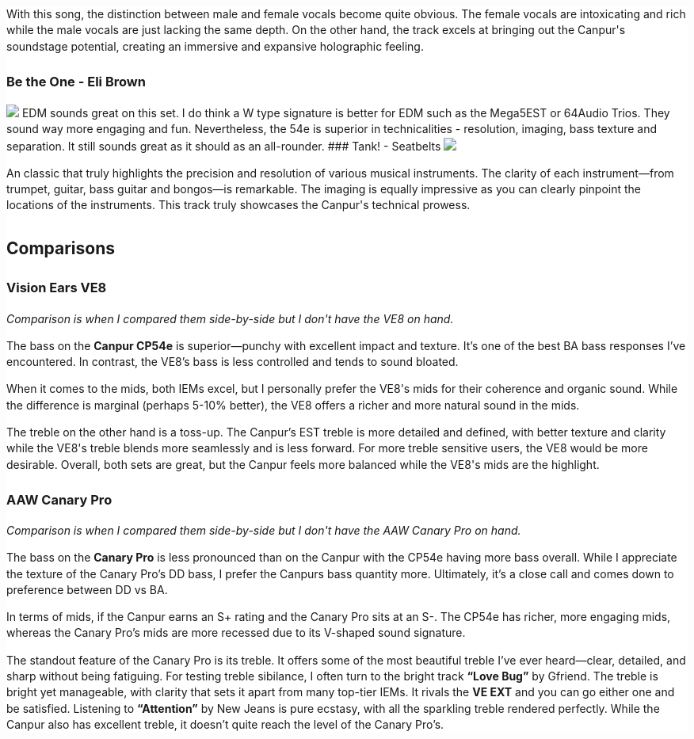 With this song, the distinction between male and female vocals become quite obvious. The female vocals are intoxicating and rich while the male vocals are just lacking the same depth. On the other hand, the track excels at bringing out the Canpur's soundstage potential, creating an immersive and expansive holographic feeling.
### Be the One - Eli Brown
<img src="https://i.scdn.co/image/ab67616d0000b2734a45c48384d56af3a32b43c6" width="200"/>
EDM sounds great on this set. I do think a W type signature is better for EDM such as the Mega5EST or 64Audio Trios. They sound way more engaging and fun. Nevertheless, the 54e is superior in technicalities - resolution, imaging, bass texture and separation. It still sounds great as it should as an all-rounder.
### Tank! - Seatbelts
<img src="https://i.scdn.co/image/ab67616d0000b273a9e63ab423972dd5607cec2e" width="200"/>

An classic that truly highlights the precision and resolution of various musical instruments. The clarity of each instrument—from trumpet, guitar, bass guitar and bongos—is remarkable. The imaging is equally impressive as you can clearly pinpoint the locations of the instruments. This track truly showcases the Canpur's technical prowess.

## Comparisons
### Vision Ears VE8
*Comparison is when I compared them side-by-side but I don't have the VE8 on hand.*

The bass on the **Canpur CP54e** is superior—punchy with excellent impact and texture. It’s one of the best BA bass responses I’ve encountered. In contrast, the VE8’s bass is less controlled and tends to sound bloated.

When it comes to the mids, both IEMs excel, but I personally prefer the VE8's mids for their coherence and organic sound. While the difference is marginal (perhaps 5-10% better), the VE8 offers a richer and more natural sound in the mids.

The treble on the other hand is a toss-up. The Canpur’s EST treble is more detailed and defined, with better texture and clarity while the VE8's treble blends more seamlessly and is less forward. For more treble sensitive users, the VE8 would be more desirable. Overall, both sets are great, but the Canpur feels more balanced while the VE8's mids are the highlight.

### AAW Canary Pro
*Comparison is when I compared them side-by-side but I don't have the AAW Canary Pro on hand.*

The bass on the **Canary Pro** is less pronounced than on the Canpur with the CP54e having more bass overall. While I appreciate the texture of the Canary Pro’s DD bass, I prefer the Canpurs bass quantity more. Ultimately, it’s a close call and comes down to preference between DD vs BA.

In terms of mids, if the Canpur earns an S+ rating and the Canary Pro sits at an S-. The CP54e has richer, more engaging mids, whereas the Canary Pro’s mids are more recessed due to its V-shaped sound signature.

The standout feature of the Canary Pro is its treble. It offers some of the most beautiful treble I’ve ever heard—clear, detailed, and sharp without being fatiguing. For testing treble sibilance, I often turn to the bright track **“Love Bug”** by Gfriend. The treble is bright yet manageable, with clarity that sets it apart from many top-tier IEMs. It rivals the **VE EXT** and you can go either one and be satisfied. Listening to **“Attention”** by New Jeans is pure ecstasy, with all the sparkling treble rendered perfectly. While the Canpur also has excellent treble, it doesn’t quite reach the level of the Canary Pro’s.
